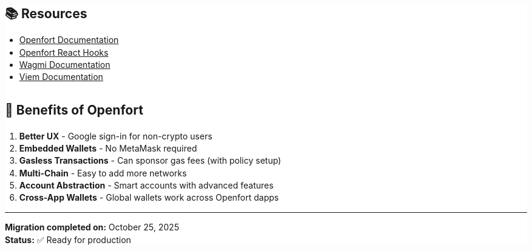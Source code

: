 ## 📚 Resources

- [Openfort Documentation](https://www.openfort.io/docs)
- [Openfort React Hooks](https://www.openfort.io/docs/products/embedded-wallet/react/hooks)
- [Wagmi Documentation](https://wagmi.sh/)
- [Viem Documentation](https://viem.sh/)

## 🎉 Benefits of Openfort

1. **Better UX** - Google sign-in for non-crypto users
2. **Embedded Wallets** - No MetaMask required
3. **Gasless Transactions** - Can sponsor gas fees (with policy setup)
4. **Multi-Chain** - Easy to add more networks
5. **Account Abstraction** - Smart accounts with advanced features
6. **Cross-App Wallets** - Global wallets work across Openfort dapps

---

**Migration completed on:** October 25, 2025  
**Status:** ✅ Ready for production
